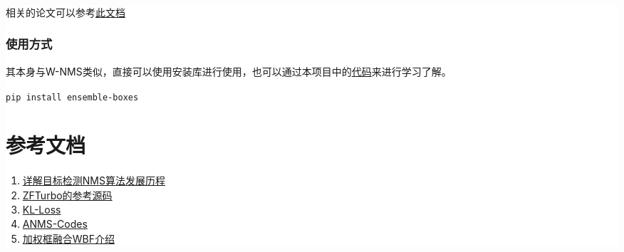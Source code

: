 相关的论文可以参考[此文档](https://arxiv.org/abs/1910.13302)

### 使用方式

其本身与W-NMS类似，直接可以使用安装库进行使用，也可以通过本项目中的[代码](/cnn/nms/wbf.py)来进行学习了解。  

```bash
pip install ensemble-boxes
```

# 参考文档
1. [详解目标检测NMS算法发展历程](https://zhuanlan.zhihu.com/p/623726684)  
2. [ZFTurbo的参考源码](https://github.com/ZFTurbo/Weighted-Boxes-Fusion)  
3. [KL-Loss](https://github.com/yihui-he/KL-Loss)  
4. [ANMS-Codes](https://github.com/BAILOOL/ANMS-Codes)  
5. [加权框融合WBF介绍](https://blog.csdn.net/Yemiekai/article/details/117839686)  